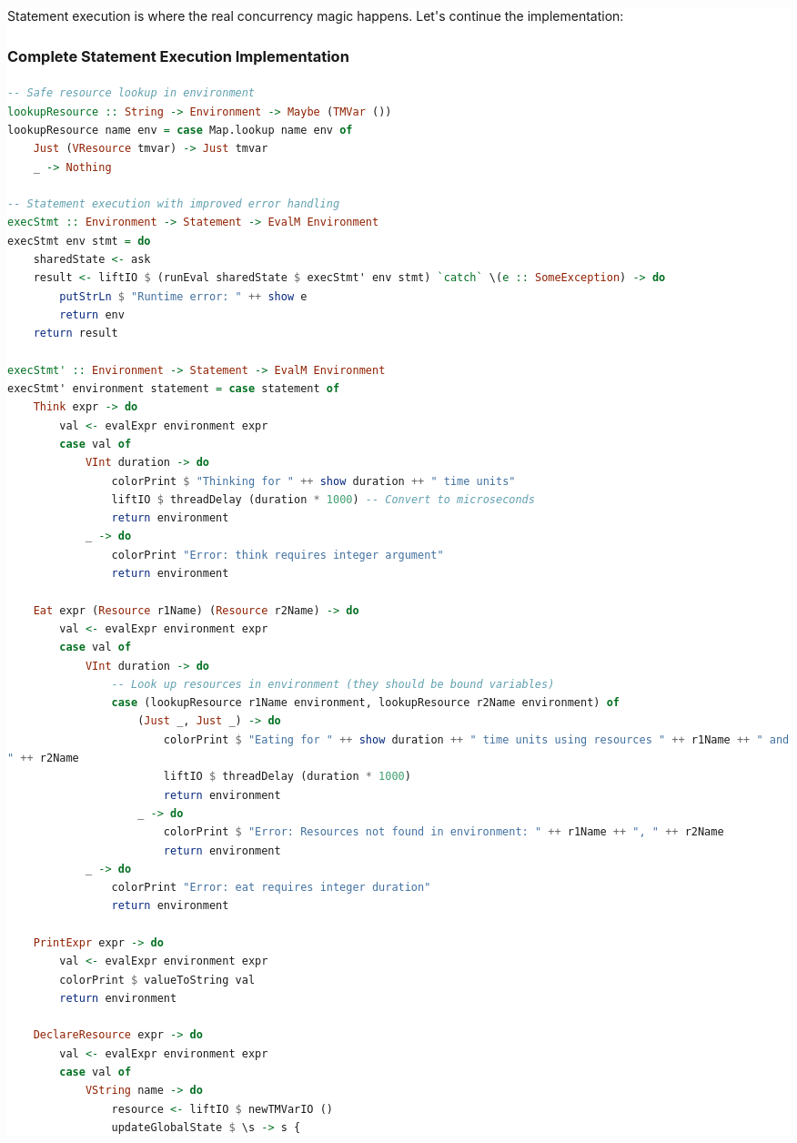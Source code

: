 Statement execution is where the real concurrency magic happens. Let's continue the implementation:

### Complete Statement Execution Implementation

```haskell
-- Safe resource lookup in environment
lookupResource :: String -> Environment -> Maybe (TMVar ())
lookupResource name env = case Map.lookup name env of
    Just (VResource tmvar) -> Just tmvar
    _ -> Nothing

-- Statement execution with improved error handling
execStmt :: Environment -> Statement -> EvalM Environment
execStmt env stmt = do
    sharedState <- ask
    result <- liftIO $ (runEval sharedState $ execStmt' env stmt) `catch` \(e :: SomeException) -> do
        putStrLn $ "Runtime error: " ++ show e
        return env
    return result

execStmt' :: Environment -> Statement -> EvalM Environment
execStmt' environment statement = case statement of
    Think expr -> do
        val <- evalExpr environment expr
        case val of
            VInt duration -> do
                colorPrint $ "Thinking for " ++ show duration ++ " time units"
                liftIO $ threadDelay (duration * 1000) -- Convert to microseconds
                return environment
            _ -> do
                colorPrint "Error: think requires integer argument"
                return environment
                
    Eat expr (Resource r1Name) (Resource r2Name) -> do
        val <- evalExpr environment expr
        case val of
            VInt duration -> do
                -- Look up resources in environment (they should be bound variables)
                case (lookupResource r1Name environment, lookupResource r2Name environment) of
                    (Just _, Just _) -> do
                        colorPrint $ "Eating for " ++ show duration ++ " time units using resources " ++ r1Name ++ " and " ++ r2Name
                        liftIO $ threadDelay (duration * 1000)
                        return environment
                    _ -> do
                        colorPrint $ "Error: Resources not found in environment: " ++ r1Name ++ ", " ++ r2Name
                        return environment
            _ -> do
                colorPrint "Error: eat requires integer duration"
                return environment
                
    PrintExpr expr -> do
        val <- evalExpr environment expr
        colorPrint $ valueToString val
        return environment
        
    DeclareResource expr -> do
        val <- evalExpr environment expr
        case val of
            VString name -> do
                resource <- liftIO $ newTMVarIO ()
                updateGlobalState $ \s -> s { 
```